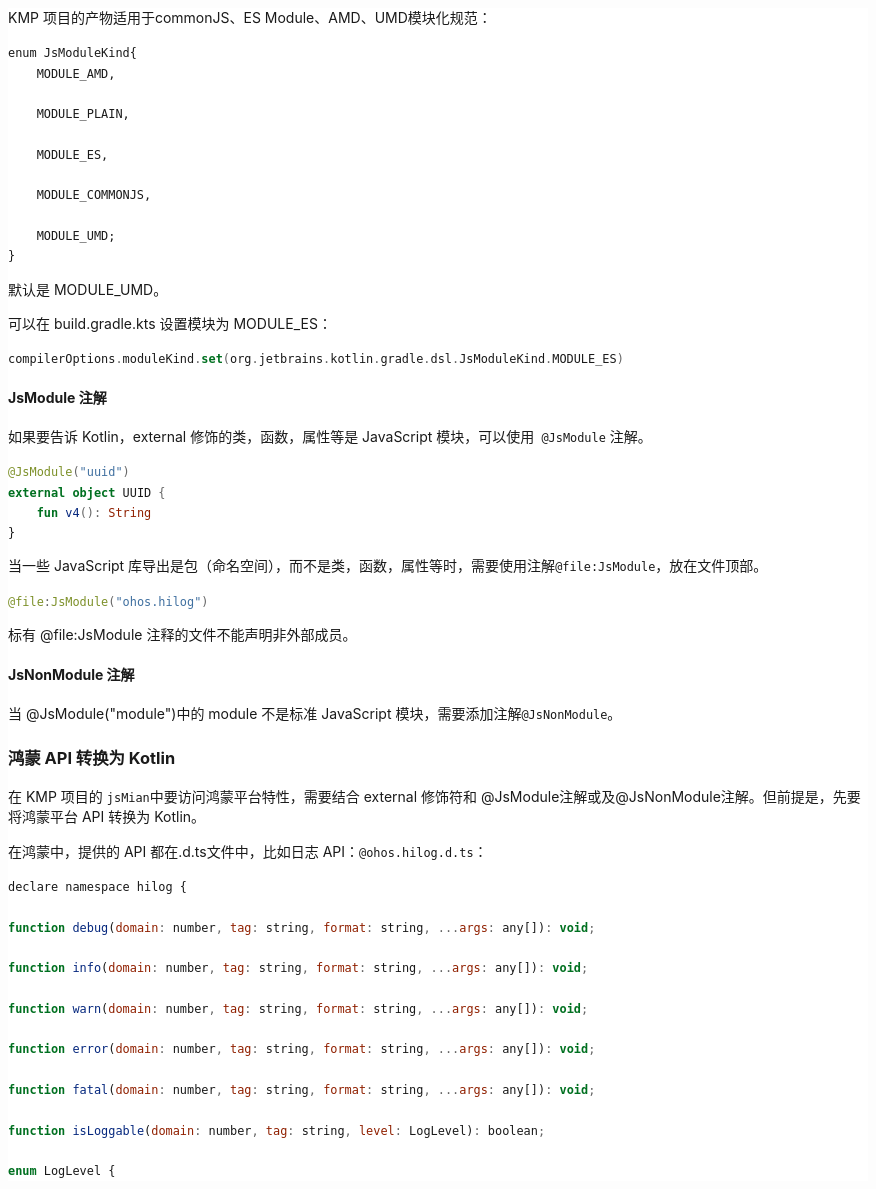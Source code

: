 KMP 项目的产物适用于commonJS、ES Module、AMD、UMD模块化规范：

```koltin
enum JsModuleKind{
    MODULE_AMD,

    MODULE_PLAIN,

    MODULE_ES,

    MODULE_COMMONJS,

    MODULE_UMD;
}
```

默认是 MODULE\_UMD。

可以在 build.gradle.kts 设置模块为 MODULE\_ES：

```kotlin
compilerOptions.moduleKind.set(org.jetbrains.kotlin.gradle.dsl.JsModuleKind.MODULE_ES)
```

#### JsModule 注解

如果要告诉 Kotlin，external 修饰的类，函数，属性等是 JavaScript 模块，可以使用` @JsModule` 注解。

```kotlin
@JsModule("uuid")
external object UUID {
    fun v4(): String
}
```

当一些 JavaScript 库导出是包（命名空间），而不是类，函数，属性等时，需要使用注解`@file:JsModule`，放在文件顶部。

```Kotlin
@file:JsModule("ohos.hilog")
```

标有 @file:JsModule 注释的文件不能声明非外部成员。

#### JsNonModule 注解

当 @JsModule("module")中的 module 不是标准 JavaScript 模块，需要添加注解`@JsNonModule`。

### 鸿蒙 API 转换为  Kotlin

在 KMP 项目的 `jsMian`中要访问鸿蒙平台特性，需要结合 external 修饰符和 @JsModule注解或及@JsNonModule注解。但前提是，先要将鸿蒙平台 API 转换为 Kotlin。

在鸿蒙中，提供的 API 都在.d.ts文件中，比如日志 API：`@ohos.hilog.d.ts`：

```js
declare namespace hilog {

function debug(domain: number, tag: string, format: string, ...args: any[]): void;

function info(domain: number, tag: string, format: string, ...args: any[]): void;

function warn(domain: number, tag: string, format: string, ...args: any[]): void;

function error(domain: number, tag: string, format: string, ...args: any[]): void;

function fatal(domain: number, tag: string, format: string, ...args: any[]): void;

function isLoggable(domain: number, tag: string, level: LogLevel): boolean;

enum LogLevel {

```